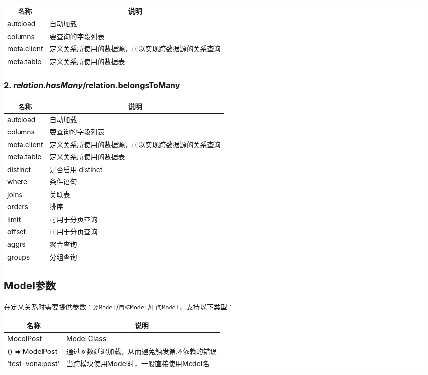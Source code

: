 |名称|说明|
|--|--|
|autoload|自动加载|
|columns|要查询的字段列表|
|meta.client|定义关系所使用的数据源，可以实现跨数据源的关系查询|
|meta.table|定义关系所使用的数据表|

### 2. $relation.hasMany/$relation.belongsToMany

|名称|说明|
|--|--|
|autoload|自动加载|
|columns|要查询的字段列表|
|meta.client|定义关系所使用的数据源，可以实现跨数据源的关系查询|
|meta.table|定义关系所使用的数据表|
|distinct|是否启用 distinct|
|where|条件语句|
|joins|关联表|
|orders|排序|
|limit|可用于分页查询|
|offset|可用于分页查询|
|aggrs|聚合查询|
|groups|分组查询|

## Model参数

在定义关系时需要提供参数：`源Model`/`目标Model`/`中间Model`，支持以下类型：

|名称|说明|
|--|--|
|ModelPost|Model Class|
|() => ModelPost|通过函数延迟加载，从而避免触发循环依赖的错误|
|'test-vona:post'|当跨模块使用Model时，一般直接使用Model名|

